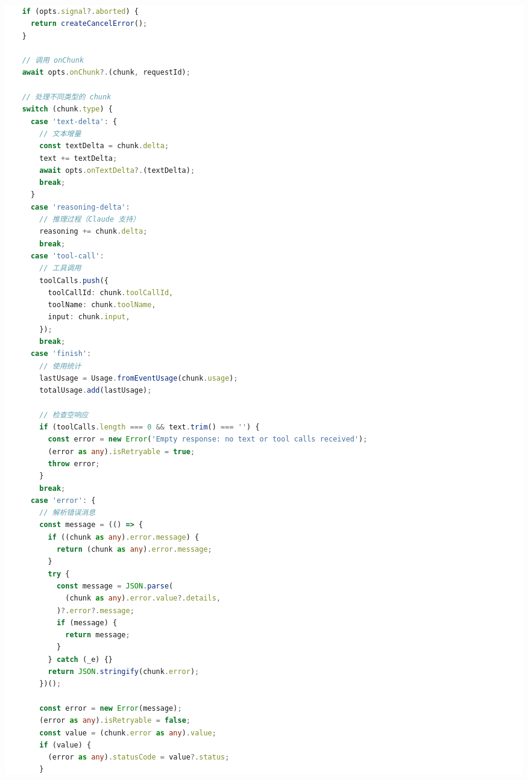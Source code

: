 ```typescript
    if (opts.signal?.aborted) {
      return createCancelError();
    }

    // 调用 onChunk
    await opts.onChunk?.(chunk, requestId);

    // 处理不同类型的 chunk
    switch (chunk.type) {
      case 'text-delta': {
        // 文本增量
        const textDelta = chunk.delta;
        text += textDelta;
        await opts.onTextDelta?.(textDelta);
        break;
      }
      case 'reasoning-delta':
        // 推理过程（Claude 支持）
        reasoning += chunk.delta;
        break;
      case 'tool-call':
        // 工具调用
        toolCalls.push({
          toolCallId: chunk.toolCallId,
          toolName: chunk.toolName,
          input: chunk.input,
        });
        break;
      case 'finish':
        // 使用统计
        lastUsage = Usage.fromEventUsage(chunk.usage);
        totalUsage.add(lastUsage);
        
        // 检查空响应
        if (toolCalls.length === 0 && text.trim() === '') {
          const error = new Error('Empty response: no text or tool calls received');
          (error as any).isRetryable = true;
          throw error;
        }
        break;
      case 'error': {
        // 解析错误消息
        const message = (() => {
          if ((chunk as any).error.message) {
            return (chunk as any).error.message;
          }
          try {
            const message = JSON.parse(
              (chunk as any).error.value?.details,
            )?.error?.message;
            if (message) {
              return message;
            }
          } catch (_e) {}
          return JSON.stringify(chunk.error);
        })();
        
        const error = new Error(message);
        (error as any).isRetryable = false;
        const value = (chunk.error as any).value;
        if (value) {
          (error as any).statusCode = value?.status;
        }
```